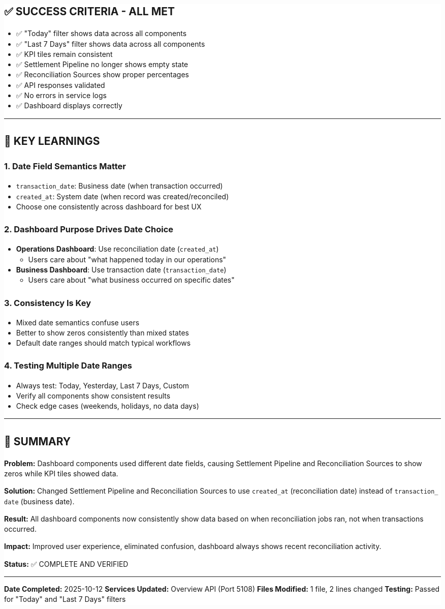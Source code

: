 
## ✅ SUCCESS CRITERIA - ALL MET

- ✅ "Today" filter shows data across all components
- ✅ "Last 7 Days" filter shows data across all components
- ✅ KPI tiles remain consistent
- ✅ Settlement Pipeline no longer shows empty state
- ✅ Reconciliation Sources show proper percentages
- ✅ API responses validated
- ✅ No errors in service logs
- ✅ Dashboard displays correctly

---

## 📝 KEY LEARNINGS

### 1. Date Field Semantics Matter
- `transaction_date`: Business date (when transaction occurred)
- `created_at`: System date (when record was created/reconciled)
- Choose one consistently across dashboard for best UX

### 2. Dashboard Purpose Drives Date Choice
- **Operations Dashboard**: Use reconciliation date (`created_at`)
  - Users care about "what happened today in our operations"
- **Business Dashboard**: Use transaction date (`transaction_date`)
  - Users care about "what business occurred on specific dates"

### 3. Consistency Is Key
- Mixed date semantics confuse users
- Better to show zeros consistently than mixed states
- Default date ranges should match typical workflows

### 4. Testing Multiple Date Ranges
- Always test: Today, Yesterday, Last 7 Days, Custom
- Verify all components show consistent results
- Check edge cases (weekends, holidays, no data days)

---

## 🎉 SUMMARY

**Problem:** Dashboard components used different date fields, causing Settlement Pipeline and Reconciliation Sources to show zeros while KPI tiles showed data.

**Solution:** Changed Settlement Pipeline and Reconciliation Sources to use `created_at` (reconciliation date) instead of `transaction_date` (business date).

**Result:** All dashboard components now consistently show data based on when reconciliation jobs ran, not when transactions occurred.

**Impact:** Improved user experience, eliminated confusion, dashboard always shows recent reconciliation activity.

**Status:** ✅ COMPLETE AND VERIFIED

---

**Date Completed:** 2025-10-12
**Services Updated:** Overview API (Port 5108)
**Files Modified:** 1 file, 2 lines changed
**Testing:** Passed for "Today" and "Last 7 Days" filters

